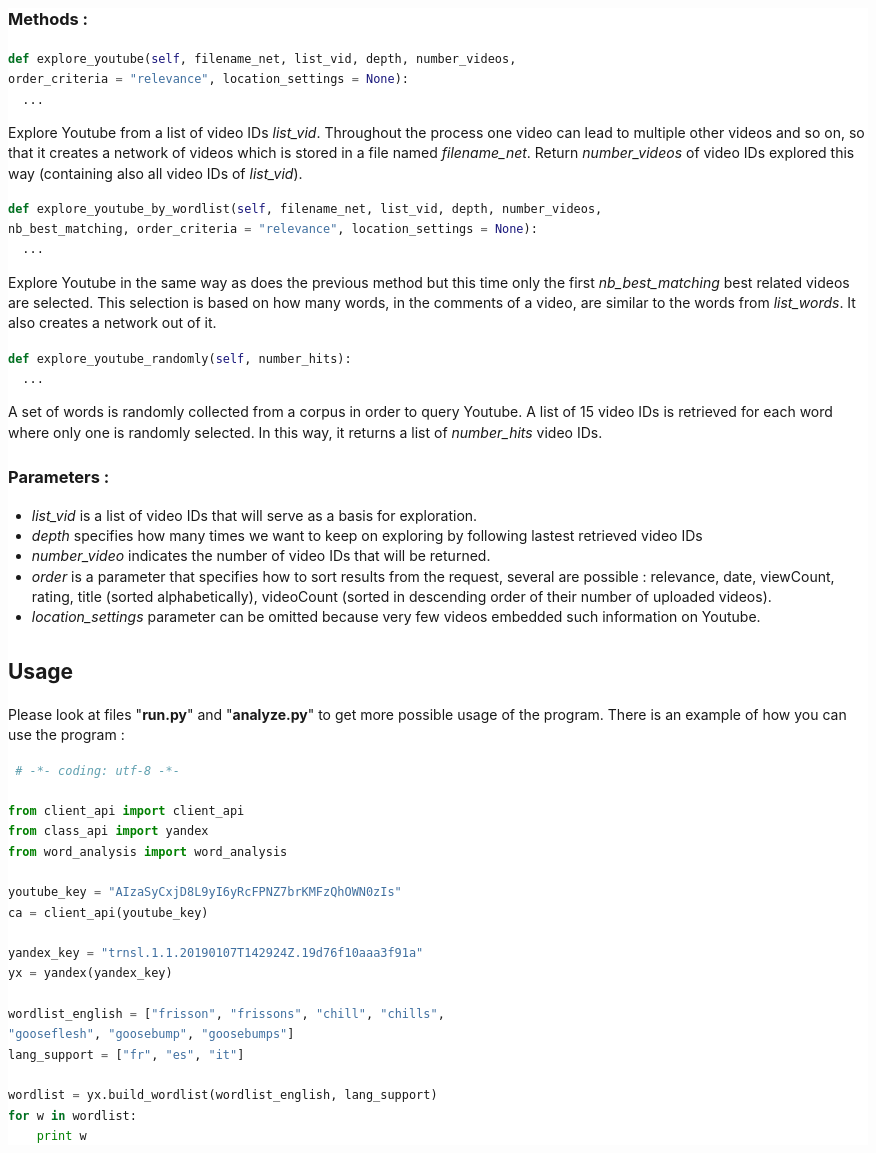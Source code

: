 ### Methods :

```python
def explore_youtube(self, filename_net, list_vid, depth, number_videos, 
order_criteria = "relevance", location_settings = None):
  ...
```
Explore Youtube from a list of video IDs *list_vid*. 
Throughout the process one video can lead to multiple other videos and so on, so that it creates a network of videos which is stored in a file named *filename_net*.
Return *number_videos* of video IDs explored this way (containing also all video IDs of *list_vid*).

```python
def explore_youtube_by_wordlist(self, filename_net, list_vid, depth, number_videos, 
nb_best_matching, order_criteria = "relevance", location_settings = None):
  ...
```  
Explore Youtube in the same way as does the previous method but this time only the first *nb_best_matching* best related videos are selected. This selection is based on how many words, in the comments of a video, are similar to the words from *list_words*. It also creates a network out of it. 

```python
def explore_youtube_randomly(self, number_hits):
  ...
```
A set of words is randomly collected from a corpus in order to query Youtube. A list of 15 video IDs is retrieved for each word where only one is randomly selected. 
In this way, it returns a list of *number_hits* video IDs.

### Parameters :
* *list_vid* is a list of video IDs that will serve as a basis for exploration.
* *depth* specifies how many times we want to keep on exploring by following lastest retrieved video IDs
* *number_video* indicates the number of video IDs that will be returned.
* *order* is a parameter that specifies how to sort results from the request, several are possible : relevance, date, viewCount, rating, title (sorted alphabetically), videoCount (sorted in descending order of their number of uploaded videos).
* *location_settings* parameter can be omitted because very few videos embedded such information on Youtube.

## Usage
Please look at files "__run.py__" and "__analyze.py__" to get more possible usage of the program.
There is an example of how you can use the program :

```python
 # -*- coding: utf-8 -*-
    
from client_api import client_api
from class_api import yandex
from word_analysis import word_analysis

youtube_key = "AIzaSyCxjD8L9yI6yRcFPNZ7brKMFzQhOWN0zIs"
ca = client_api(youtube_key)

yandex_key = "trnsl.1.1.20190107T142924Z.19d76f10aaa3f91a"
yx = yandex(yandex_key)

wordlist_english = ["frisson", "frissons", "chill", "chills", 
"gooseflesh", "goosebump", "goosebumps"]
lang_support = ["fr", "es", "it"]

wordlist = yx.build_wordlist(wordlist_english, lang_support)
for w in wordlist:
    print w
```